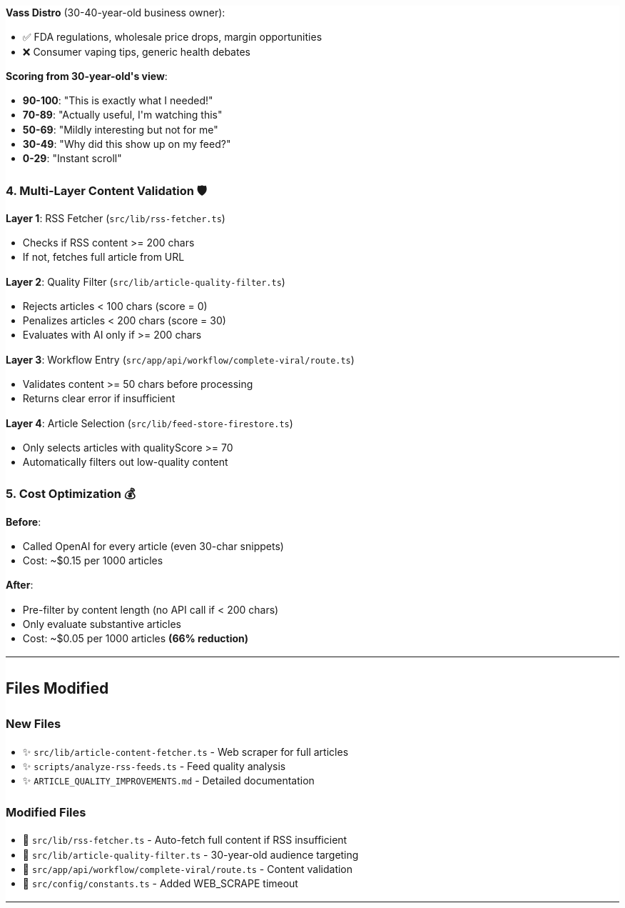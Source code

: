 **Vass Distro** (30-40-year-old business owner):
- ✅ FDA regulations, wholesale price drops, margin opportunities
- ❌ Consumer vaping tips, generic health debates

**Scoring from 30-year-old's view**:
- **90-100**: "This is exactly what I needed!"
- **70-89**: "Actually useful, I'm watching this"
- **50-69**: "Mildly interesting but not for me"
- **30-49**: "Why did this show up on my feed?"
- **0-29**: "Instant scroll"

### 4. **Multi-Layer Content Validation** 🛡️

**Layer 1**: RSS Fetcher (`src/lib/rss-fetcher.ts`)
- Checks if RSS content >= 200 chars
- If not, fetches full article from URL

**Layer 2**: Quality Filter (`src/lib/article-quality-filter.ts`)
- Rejects articles < 100 chars (score = 0)
- Penalizes articles < 200 chars (score = 30)
- Evaluates with AI only if >= 200 chars

**Layer 3**: Workflow Entry (`src/app/api/workflow/complete-viral/route.ts`)
- Validates content >= 50 chars before processing
- Returns clear error if insufficient

**Layer 4**: Article Selection (`src/lib/feed-store-firestore.ts`)
- Only selects articles with qualityScore >= 70
- Automatically filters out low-quality content

### 5. **Cost Optimization** 💰

**Before**:
- Called OpenAI for every article (even 30-char snippets)
- Cost: ~$0.15 per 1000 articles

**After**:
- Pre-filter by content length (no API call if < 200 chars)
- Only evaluate substantive articles
- Cost: ~$0.05 per 1000 articles **(66% reduction)**

---

## Files Modified

### New Files
- ✨ `src/lib/article-content-fetcher.ts` - Web scraper for full articles
- ✨ `scripts/analyze-rss-feeds.ts` - Feed quality analysis
- ✨ `ARTICLE_QUALITY_IMPROVEMENTS.md` - Detailed documentation

### Modified Files
- 📝 `src/lib/rss-fetcher.ts` - Auto-fetch full content if RSS insufficient
- 📝 `src/lib/article-quality-filter.ts` - 30-year-old audience targeting
- 📝 `src/app/api/workflow/complete-viral/route.ts` - Content validation
- 📝 `src/config/constants.ts` - Added WEB_SCRAPE timeout

---